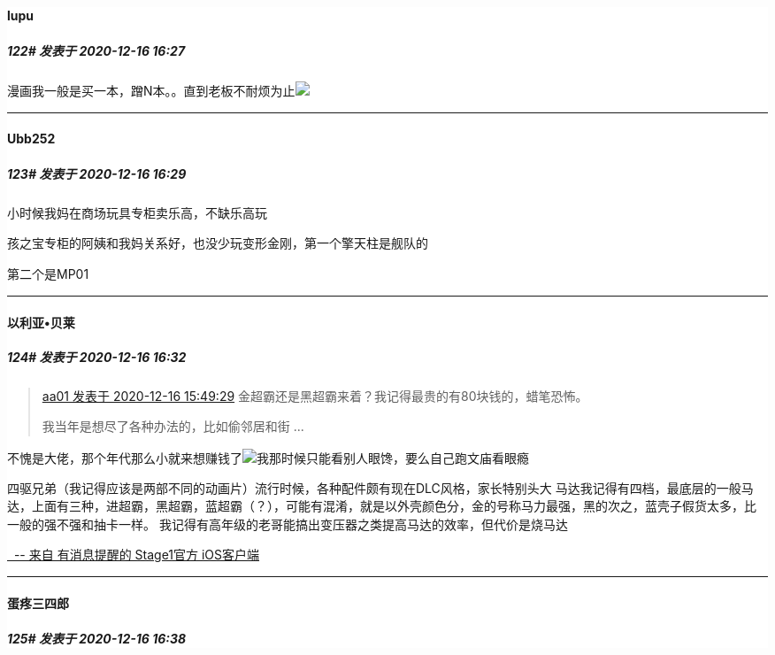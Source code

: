 ####  lupu  
##### 122#       发表于 2020-12-16 16:27




漫画我一般是买一本，蹭N本。。直到老板不耐烦为止<img src="https://static.saraba1st.com/image/smiley/face2017/050.png" referrerpolicy="no-referrer">







*****

####  Ubb252  
##### 123#       发表于 2020-12-16 16:29




小时候我妈在商场玩具专柜卖乐高，不缺乐高玩

孩之宝专柜的阿姨和我妈关系好，也没少玩变形金刚，第一个擎天柱是舰队的

第二个是MP01







*****

####  以利亚•贝莱  
##### 124#       发表于 2020-12-16 16:32



<blockquote><a href="httphttps://bbs.saraba1st.com/2b/forum.php?mod=redirect&amp;goto=findpost&amp;pid=49741414&amp;ptid=1977823" target="_blank">aa01 发表于 2020-12-16 15:49:29</a>
金超霸还是黑超霸来着？我记得最贵的有80块钱的，蜡笔恐怖。


我当年是想尽了各种办法的，比如偷邻居和街 ...</blockquote>不愧是大佬，那个年代那么小就来想赚钱了<img src="https://static.saraba1st.com/image/smiley/face2017/067.png" referrerpolicy="no-referrer">我那时候只能看别人眼馋，要么自己跑文庙看眼瘾

四驱兄弟（我记得应该是两部不同的动画片）流行时候，各种配件颇有现在DLC风格，家长特别头大
马达我记得有四档，最底层的一般马达，上面有三种，进超霸，黑超霸，蓝超霸（？），可能有混淆，就是以外壳颜色分，金的号称马力最强，黑的次之，蓝壳子假货太多，比一般的强不强和抽卡一样。
我记得有高年级的老哥能搞出变压器之类提高马达的效率，但代价是烧马达

[  -- 来自 有消息提醒的 Stage1官方 iOS客户端](https://itunes.apple.com/fi/app/saraba1st/id1221237470?mt=8)







*****

####  蛋疼三四郎  
##### 125#       发表于 2020-12-16 16:38
